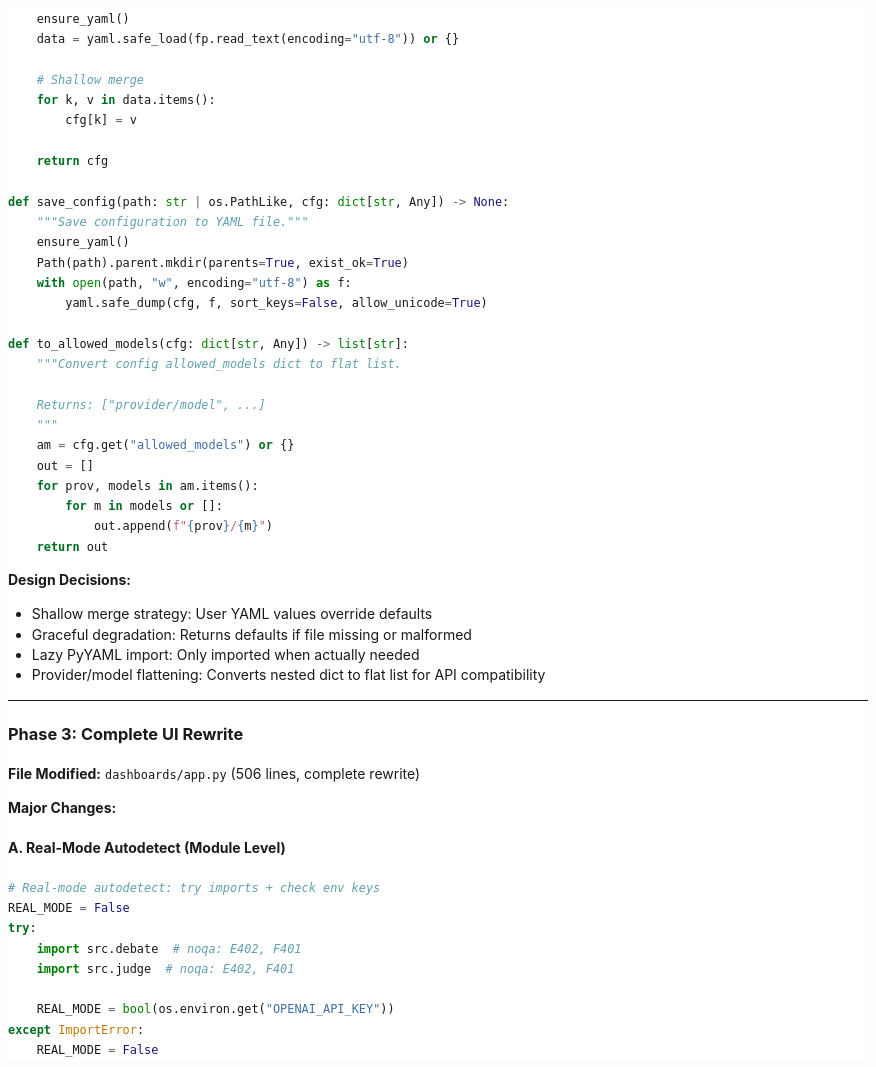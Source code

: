 ```python
    ensure_yaml()
    data = yaml.safe_load(fp.read_text(encoding="utf-8")) or {}

    # Shallow merge
    for k, v in data.items():
        cfg[k] = v

    return cfg

def save_config(path: str | os.PathLike, cfg: dict[str, Any]) -> None:
    """Save configuration to YAML file."""
    ensure_yaml()
    Path(path).parent.mkdir(parents=True, exist_ok=True)
    with open(path, "w", encoding="utf-8") as f:
        yaml.safe_dump(cfg, f, sort_keys=False, allow_unicode=True)

def to_allowed_models(cfg: dict[str, Any]) -> list[str]:
    """Convert config allowed_models dict to flat list.

    Returns: ["provider/model", ...]
    """
    am = cfg.get("allowed_models") or {}
    out = []
    for prov, models in am.items():
        for m in models or []:
            out.append(f"{prov}/{m}")
    return out
```

**Design Decisions:**
- Shallow merge strategy: User YAML values override defaults
- Graceful degradation: Returns defaults if file missing or malformed
- Lazy PyYAML import: Only imported when actually needed
- Provider/model flattening: Converts nested dict to flat list for API compatibility

---

### Phase 3: Complete UI Rewrite

**File Modified:** `dashboards/app.py` (506 lines, complete rewrite)

**Major Changes:**

#### A. Real-Mode Autodetect (Module Level)

```python
# Real-mode autodetect: try imports + check env keys
REAL_MODE = False
try:
    import src.debate  # noqa: E402, F401
    import src.judge  # noqa: E402, F401

    REAL_MODE = bool(os.environ.get("OPENAI_API_KEY"))
except ImportError:
    REAL_MODE = False
```
